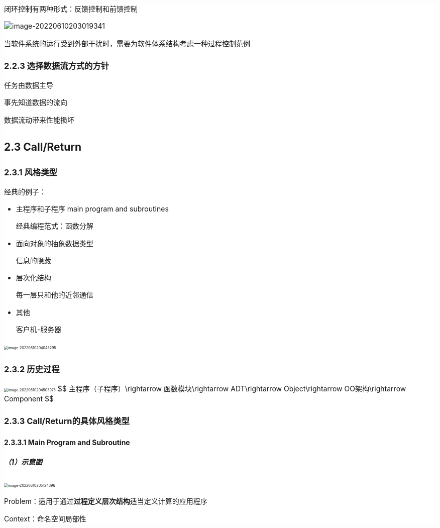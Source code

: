   闭环控制有两种形式：反馈控制和前馈控制

![image-20220610203019341](https://cdn.jsdelivr.net/gh/Holmes233666/blogImage@main/img/image-20220610203019341.png)

当软件系统的运行受到外部干扰时，需要为软件体系结构考虑一种过程控制范例

### 2.2.3 选择数据流方式的方针

任务由数据主导

事先知道数据的流向

数据流动带来性能损坏

## 2.3 Call/Return

### 2.3.1 风格类型

经典的例子：

- 主程序和子程序 main program and subroutines

  经典编程范式：函数分解

- 面向对象的抽象数据类型 

  信息的隐藏

- 层次化结构

  每一层只和他的近邻通信

- 其他

  客户机-服务器

<img src="https://cdn.jsdelivr.net/gh/Holmes233666/blogImage@main/img/image-20220610204045295.png" alt="image-20220610204045295" style="zoom:50%;" />

### 2.3.2 历史过程

<img src="https://cdn.jsdelivr.net/gh/Holmes233666/blogImage@main/img/image-20220610204503976.png" alt="image-20220610204503976" style="zoom:50%;" />
$$
主程序（子程序）\rightarrow 函数模块\rightarrow ADT\rightarrow Object\rightarrow OO架构\rightarrow Component
$$

### 2.3.3 Call/Return的具体风格类型

#### 2.3.3.1 Main Program and Subroutine

##### （1）示意图

<img src="https://cdn.jsdelivr.net/gh/Holmes233666/blogImage@main/img/image-20220610205124396.png" alt="image-20220610205124396" style="zoom:50%;" />

Problem：适用于通过**过程定义层次结构**适当定义计算的应用程序

Context：命名空间局部性
